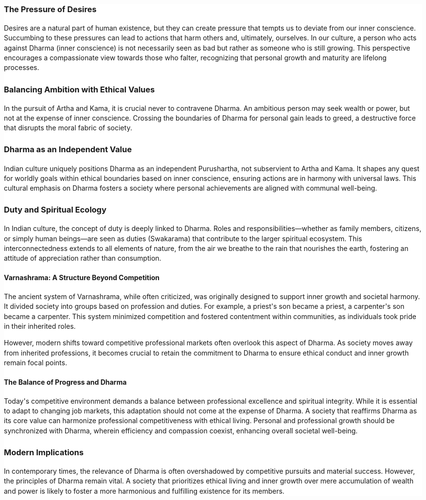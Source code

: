 ### The Pressure of Desires

Desires are a natural part of human existence, but they can create pressure that tempts us to deviate from our inner conscience. Succumbing to these pressures can lead to actions that harm others and, ultimately, ourselves. In our culture, a person who acts against Dharma (inner conscience) is not necessarily seen as bad but rather as someone who is still growing. This perspective encourages a compassionate view towards those who falter, recognizing that personal growth and maturity are lifelong processes.

### Balancing Ambition with Ethical Values
In the pursuit of Artha and Kama, it is crucial never to contravene Dharma. An ambitious person may seek wealth or power, but not at the expense of inner conscience. Crossing the boundaries of Dharma for personal gain leads to greed, a destructive force that disrupts the moral fabric of society.

### Dharma as an Independent Value
Indian culture uniquely positions Dharma as an independent Purushartha, not subservient to Artha and Kama. It shapes any quest for worldly goals within ethical boundaries based on inner conscience, ensuring actions are in harmony with universal laws. This cultural emphasis on Dharma fosters a society where personal achievements are aligned with communal well-being.

### Duty and Spiritual Ecology
In Indian culture, the concept of duty is deeply linked to Dharma. Roles and responsibilities—whether as family members, citizens, or simply human beings—are seen as duties (Swakarama) that contribute to the larger spiritual ecosystem. This interconnectedness extends to all elements of nature, from the air we breathe to the rain that nourishes the earth, fostering an attitude of appreciation rather than consumption.


#### Varnashrama: A Structure Beyond Competition
The ancient system of Varnashrama, while often criticized, was originally designed to support inner growth and societal harmony. It divided society into groups based on profession and duties. For example, a priest's son became a priest, a carpenter's son became a carpenter. This system minimized competition and fostered contentment within communities, as individuals took pride in their inherited roles.

However, modern shifts toward competitive professional markets often overlook this aspect of Dharma. As society moves away from inherited professions, it becomes crucial to retain the commitment to Dharma to ensure ethical conduct and inner growth remain focal points.

#### The Balance of Progress and Dharma
Today's competitive environment demands a balance between professional excellence and spiritual integrity. While it is essential to adapt to changing job markets, this adaptation should not come at the expense of Dharma. A society that reaffirms Dharma as its core value can harmonize professional competitiveness with ethical living. Personal and professional growth should be synchronized with Dharma, wherein efficiency and compassion coexist, enhancing overall societal well-being.

### Modern Implications

In contemporary times, the relevance of Dharma is often overshadowed by competitive pursuits and material success. However, the principles of Dharma remain vital. A society that prioritizes ethical living and inner growth over mere accumulation of wealth and power is likely to foster a more harmonious and fulfilling existence for its members.
